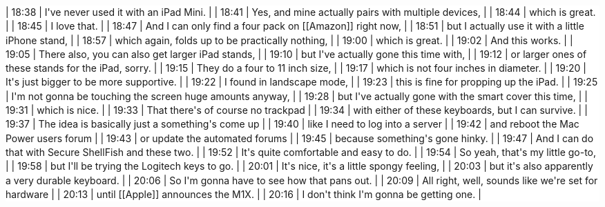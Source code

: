 | 18:38      | I've never used it with an iPad Mini.                                |
| 18:41      | Yes, and mine actually pairs with multiple devices,                  |
| 18:44      | which is great.                                                      |
| 18:45      | I love that.                                                         |
| 18:47      | And I can only find a four pack on [[Amazon]] right now,             |
| 18:51      | but I actually use it with a little iPhone stand,                    |
| 18:57      | which again, folds up to be practically nothing,                     |
| 19:00      | which is great.                                                      |
| 19:02      | And this works.                                                      |
| 19:05      | There also, you can also get larger iPad stands,                     |
| 19:10      | but I've actually gone this time with,                               |
| 19:12      | or larger ones of these stands for the iPad, sorry.                  |
| 19:15      | They do a four to 11 inch size,                                      |
| 19:17      | which is not four inches in diameter.                                |
| 19:20      | It's just bigger to be more supportive.                              |
| 19:22      | I found in landscape mode,                                           |
| 19:23      | this is fine for propping up the iPad.                               |
| 19:25      | I'm not gonna be touching the screen huge amounts anyway,            |
| 19:28      | but I've actually gone with the smart cover this time,               |
| 19:31      | which is nice.                                                       |
| 19:33      | That there's of course no trackpad                                   |
| 19:34      | with either of these keyboards, but I can survive.                   |
| 19:37      | The idea is basically just a something's come up                     |
| 19:40      | like I need to log into a server                                     |
| 19:42      | and reboot the Mac Power users forum                                 |
| 19:43      | or update the automated forums                                       |
| 19:45      | because something's gone hinky.                                      |
| 19:47      | And I can do that with Secure ShellFish and these two.               |
| 19:52      | It's quite comfortable and easy to do.                               |
| 19:54      | So yeah, that's my little go-to,                                     |
| 19:58      | but I'll be trying the Logitech keys to go.                          |
| 20:01      | It's nice, it's a little spongy feeling,                             |
| 20:03      | but it's also apparently a very durable keyboard.                    |
| 20:06      | So I'm gonna have to see how that pans out.                          |
| 20:09      | All right, well, sounds like we're set for hardware                  |
| 20:13      | until [[Apple]] announces the M1X.                                       |
| 20:16      | I don't think I'm gonna be getting one.                              |
